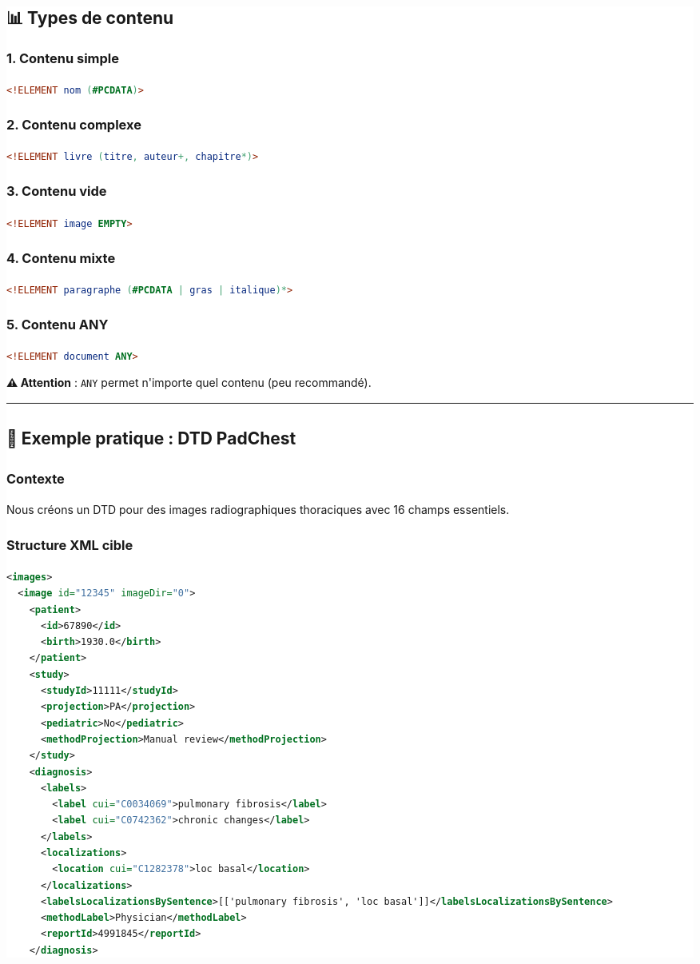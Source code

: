 
## 📊 Types de contenu

### 1. Contenu simple
```dtd
<!ELEMENT nom (#PCDATA)>
```

### 2. Contenu complexe
```dtd
<!ELEMENT livre (titre, auteur+, chapitre*)>
```

### 3. Contenu vide
```dtd
<!ELEMENT image EMPTY>
```

### 4. Contenu mixte
```dtd
<!ELEMENT paragraphe (#PCDATA | gras | italique)*>
```

### 5. Contenu ANY
```dtd
<!ELEMENT document ANY>
```
**⚠️ Attention** : `ANY` permet n'importe quel contenu (peu recommandé).

---

## 🏥 Exemple pratique : DTD PadChest

### Contexte
Nous créons un DTD pour des images radiographiques thoraciques avec 16 champs essentiels.

### Structure XML cible
```xml
<images>
  <image id="12345" imageDir="0">
    <patient>
      <id>67890</id>
      <birth>1930.0</birth>
    </patient>
    <study>
      <studyId>11111</studyId>
      <projection>PA</projection>
      <pediatric>No</pediatric>
      <methodProjection>Manual review</methodProjection>
    </study>
    <diagnosis>
      <labels>
        <label cui="C0034069">pulmonary fibrosis</label>
        <label cui="C0742362">chronic changes</label>
      </labels>
      <localizations>
        <location cui="C1282378">loc basal</location>
      </localizations>
      <labelsLocalizationsBySentence>[['pulmonary fibrosis', 'loc basal']]</labelsLocalizationsBySentence>
      <methodLabel>Physician</methodLabel>
      <reportId>4991845</reportId>
    </diagnosis>
```